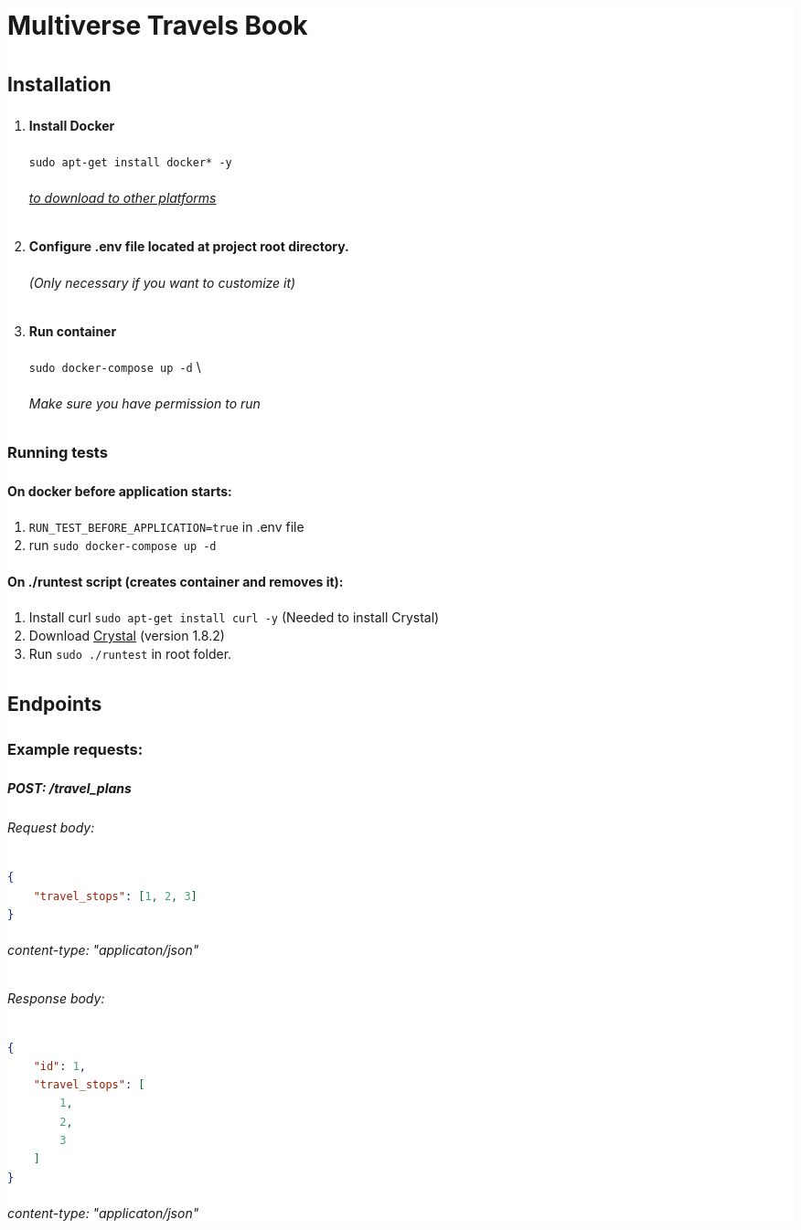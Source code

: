 # Multiverse Travels Book

## Installation

1. #### Install Docker
   `sudo apt-get install docker* -y`
   ###### <a href="https://www.docker.com/get-started/"> to download to other platforms</a>

2. #### Configure .env file located at project root directory.
   ###### (Only necessary if you want to customize it)

3. #### Run container
   `sudo docker-compose up -d` \
   ###### Make sure you have permission to run

### Running tests
   #### On docker before application starts: 
   1. `RUN_TEST_BEFORE_APPLICATION=true` in .env file
   2. run `sudo docker-compose up -d`
   #### On ./runtest script (creates container and removes it):
   1. Install curl `sudo apt-get install curl -y` (Needed to install Crystal)
   2. Download <a href="https://crystal-lang.org/install/">Crystal</a> (version 1.8.2)
   3. Run `sudo ./runtest` in root folder.


## Endpoints
### Example requests:

##### POST: /travel_plans 
###### Request body:
```json
{
    "travel_stops": [1, 2, 3]
}
```
###### content-type: "applicaton/json"

###### Response body:
```json
{
    "id": 1,
    "travel_stops": [
        1,
        2,
        3
    ]
}
```
###### content-type: "applicaton/json"

